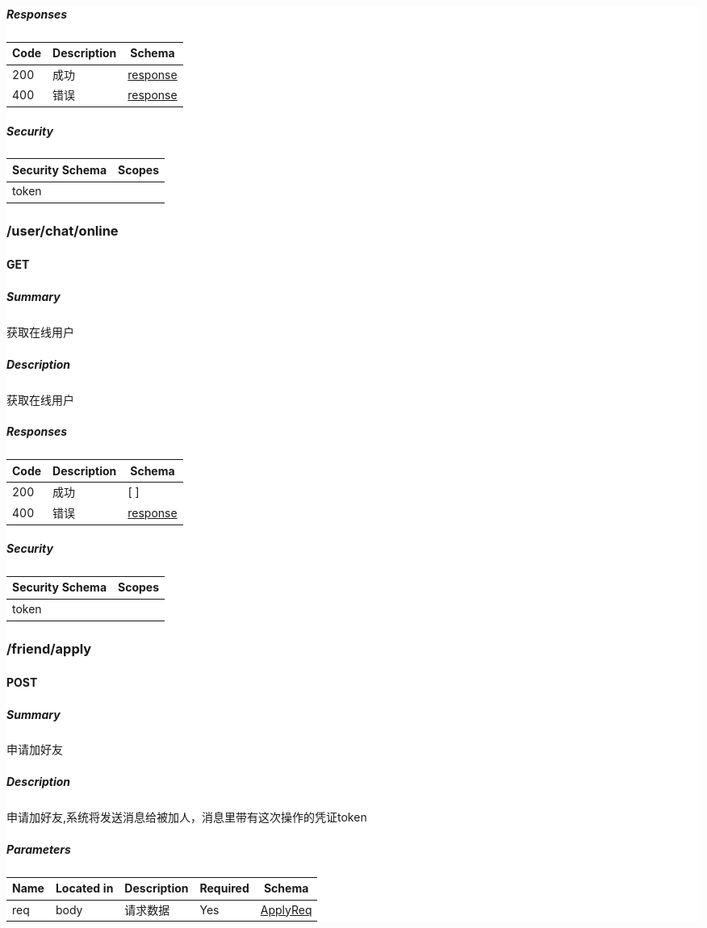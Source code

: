 ##### Responses

| Code | Description | Schema |
| ---- | ----------- | ------ |
| 200 | 成功 | [response](#response) |
| 400 | 错误 | [response](#response) |

##### Security

| Security Schema | Scopes |
| --- | --- |
| token | |

### /user/chat/online

#### GET
##### Summary

获取在线用户

##### Description

获取在线用户

##### Responses

| Code | Description | Schema |
| ---- | ----------- | ------ |
| 200 | 成功 | [  ] |
| 400 | 错误 | [response](#response) |

##### Security

| Security Schema | Scopes |
| --- | --- |
| token | |

### /friend/apply

#### POST
##### Summary

申请加好友

##### Description

申请加好友,系统将发送消息给被加人，消息里带有这次操作的凭证token

##### Parameters

| Name | Located in | Description | Required | Schema |
| ---- | ---------- | ----------- | -------- | ---- |
| req | body | 请求数据 | Yes | [ApplyReq](#applyreq) |
